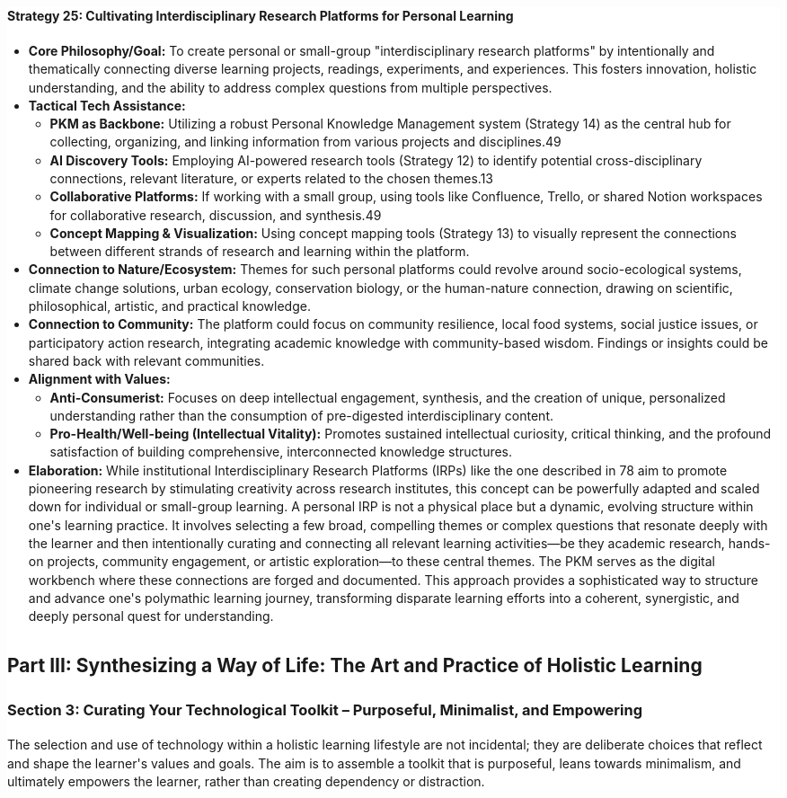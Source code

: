 #### **Strategy 25: Cultivating Interdisciplinary Research Platforms for Personal Learning**

* **Core Philosophy/Goal:** To create personal or small-group "interdisciplinary research platforms" by intentionally and thematically connecting diverse learning projects, readings, experiments, and experiences. This fosters innovation, holistic understanding, and the ability to address complex questions from multiple perspectives.  
* **Tactical Tech Assistance:**  
  * **PKM as Backbone:** Utilizing a robust Personal Knowledge Management system (Strategy 14\) as the central hub for collecting, organizing, and linking information from various projects and disciplines.49  
  * **AI Discovery Tools:** Employing AI-powered research tools (Strategy 12\) to identify potential cross-disciplinary connections, relevant literature, or experts related to the chosen themes.13  
  * **Collaborative Platforms:** If working with a small group, using tools like Confluence, Trello, or shared Notion workspaces for collaborative research, discussion, and synthesis.49  
  * **Concept Mapping & Visualization:** Using concept mapping tools (Strategy 13\) to visually represent the connections between different strands of research and learning within the platform.  
* **Connection to Nature/Ecosystem:** Themes for such personal platforms could revolve around socio-ecological systems, climate change solutions, urban ecology, conservation biology, or the human-nature connection, drawing on scientific, philosophical, artistic, and practical knowledge.  
* **Connection to Community:** The platform could focus on community resilience, local food systems, social justice issues, or participatory action research, integrating academic knowledge with community-based wisdom. Findings or insights could be shared back with relevant communities.  
* **Alignment with Values:**  
  * **Anti-Consumerist:** Focuses on deep intellectual engagement, synthesis, and the creation of unique, personalized understanding rather than the consumption of pre-digested interdisciplinary content.  
  * **Pro-Health/Well-being (Intellectual Vitality):** Promotes sustained intellectual curiosity, critical thinking, and the profound satisfaction of building comprehensive, interconnected knowledge structures.  
* **Elaboration:** While institutional Interdisciplinary Research Platforms (IRPs) like the one described in 78 aim to promote pioneering research by stimulating creativity across research institutes, this concept can be powerfully adapted and scaled down for individual or small-group learning. A personal IRP is not a physical place but a dynamic, evolving structure within one's learning practice. It involves selecting a few broad, compelling themes or complex questions that resonate deeply with the learner and then intentionally curating and connecting all relevant learning activities—be they academic research, hands-on projects, community engagement, or artistic exploration—to these central themes. The PKM serves as the digital workbench where these connections are forged and documented. This approach provides a sophisticated way to structure and advance one's polymathic learning journey, transforming disparate learning efforts into a coherent, synergistic, and deeply personal quest for understanding.

## **Part III: Synthesizing a Way of Life: The Art and Practice of Holistic Learning**

### **Section 3: Curating Your Technological Toolkit – Purposeful, Minimalist, and Empowering**

The selection and use of technology within a holistic learning lifestyle are not incidental; they are deliberate choices that reflect and shape the learner's values and goals. The aim is to assemble a toolkit that is purposeful, leans towards minimalism, and ultimately empowers the learner, rather than creating dependency or distraction.
